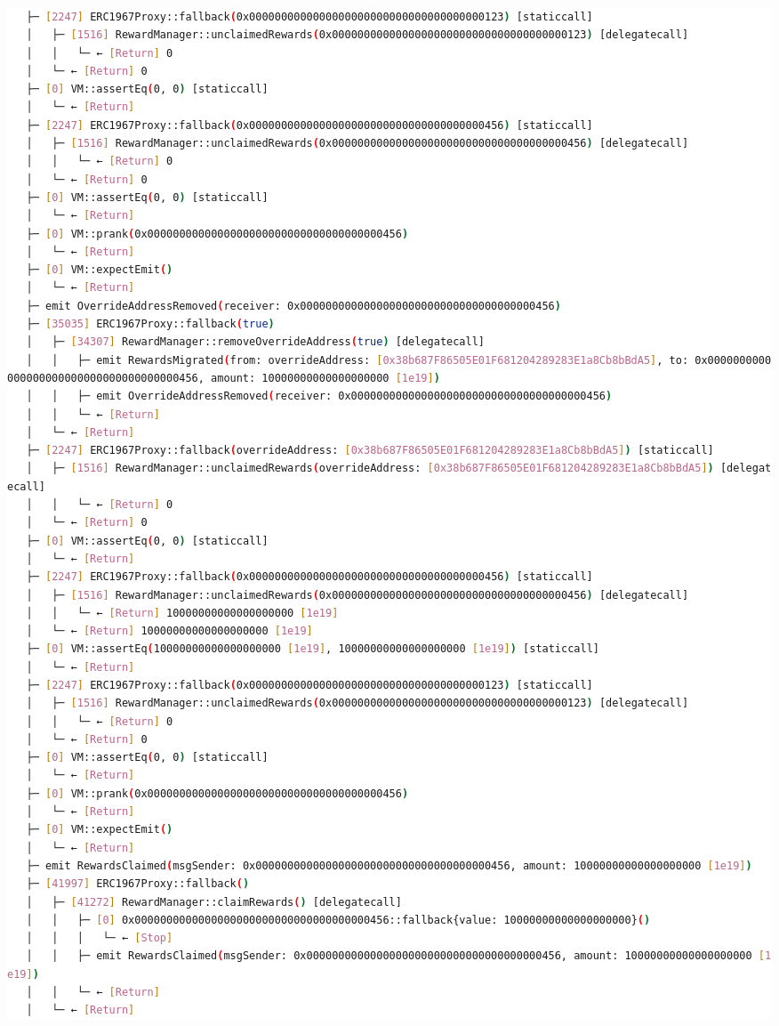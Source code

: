 ```bash
   ├─ [2247] ERC1967Proxy::fallback(0x0000000000000000000000000000000000000123) [staticcall]
   │   ├─ [1516] RewardManager::unclaimedRewards(0x0000000000000000000000000000000000000123) [delegatecall]
   │   │   └─ ← [Return] 0
   │   └─ ← [Return] 0
   ├─ [0] VM::assertEq(0, 0) [staticcall]
   │   └─ ← [Return]
   ├─ [2247] ERC1967Proxy::fallback(0x0000000000000000000000000000000000000456) [staticcall]
   │   ├─ [1516] RewardManager::unclaimedRewards(0x0000000000000000000000000000000000000456) [delegatecall]
   │   │   └─ ← [Return] 0
   │   └─ ← [Return] 0
   ├─ [0] VM::assertEq(0, 0) [staticcall]
   │   └─ ← [Return]
   ├─ [0] VM::prank(0x0000000000000000000000000000000000000456)
   │   └─ ← [Return]
   ├─ [0] VM::expectEmit()
   │   └─ ← [Return]
   ├─ emit OverrideAddressRemoved(receiver: 0x0000000000000000000000000000000000000456)
   ├─ [35035] ERC1967Proxy::fallback(true)
   │   ├─ [34307] RewardManager::removeOverrideAddress(true) [delegatecall]
   │   │   ├─ emit RewardsMigrated(from: overrideAddress: [0x38b687F86505E01F681204289283E1a8Cb8bBdA5], to: 0x0000000000000000000000000000000000000456, amount: 10000000000000000000 [1e19])
   │   │   ├─ emit OverrideAddressRemoved(receiver: 0x0000000000000000000000000000000000000456)
   │   │   └─ ← [Return]
   │   └─ ← [Return]
   ├─ [2247] ERC1967Proxy::fallback(overrideAddress: [0x38b687F86505E01F681204289283E1a8Cb8bBdA5]) [staticcall]
   │   ├─ [1516] RewardManager::unclaimedRewards(overrideAddress: [0x38b687F86505E01F681204289283E1a8Cb8bBdA5]) [delegatecall]
   │   │   └─ ← [Return] 0
   │   └─ ← [Return] 0
   ├─ [0] VM::assertEq(0, 0) [staticcall]
   │   └─ ← [Return]
   ├─ [2247] ERC1967Proxy::fallback(0x0000000000000000000000000000000000000456) [staticcall]
   │   ├─ [1516] RewardManager::unclaimedRewards(0x0000000000000000000000000000000000000456) [delegatecall]
   │   │   └─ ← [Return] 10000000000000000000 [1e19]
   │   └─ ← [Return] 10000000000000000000 [1e19]
   ├─ [0] VM::assertEq(10000000000000000000 [1e19], 10000000000000000000 [1e19]) [staticcall]
   │   └─ ← [Return]
   ├─ [2247] ERC1967Proxy::fallback(0x0000000000000000000000000000000000000123) [staticcall]
   │   ├─ [1516] RewardManager::unclaimedRewards(0x0000000000000000000000000000000000000123) [delegatecall]
   │   │   └─ ← [Return] 0
   │   └─ ← [Return] 0
   ├─ [0] VM::assertEq(0, 0) [staticcall]
   │   └─ ← [Return]
   ├─ [0] VM::prank(0x0000000000000000000000000000000000000456)
   │   └─ ← [Return]
   ├─ [0] VM::expectEmit()
   │   └─ ← [Return]
   ├─ emit RewardsClaimed(msgSender: 0x0000000000000000000000000000000000000456, amount: 10000000000000000000 [1e19])
   ├─ [41997] ERC1967Proxy::fallback()
   │   ├─ [41272] RewardManager::claimRewards() [delegatecall]
   │   │   ├─ [0] 0x0000000000000000000000000000000000000456::fallback{value: 10000000000000000000}()
   │   │   │   └─ ← [Stop]
   │   │   ├─ emit RewardsClaimed(msgSender: 0x0000000000000000000000000000000000000456, amount: 10000000000000000000 [1e19])
   │   │   └─ ← [Return]
   │   └─ ← [Return]
```